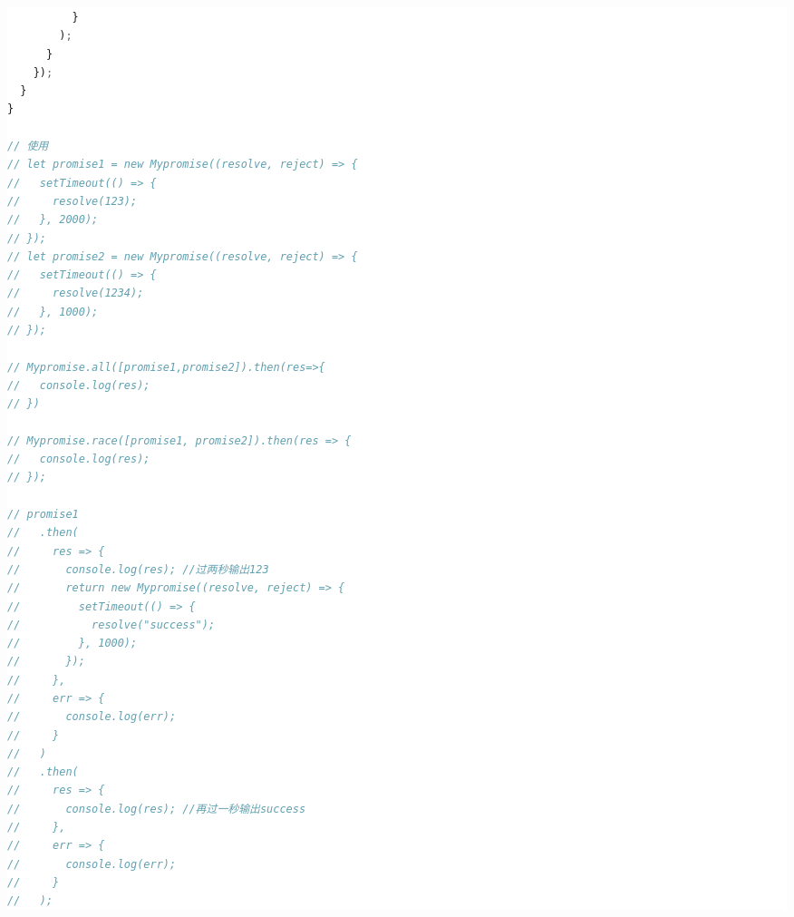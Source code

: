 ```js
          }
        );
      }
    });
  }
}

// 使用
// let promise1 = new Mypromise((resolve, reject) => {
//   setTimeout(() => {
//     resolve(123);
//   }, 2000);
// });
// let promise2 = new Mypromise((resolve, reject) => {
//   setTimeout(() => {
//     resolve(1234);
//   }, 1000);
// });

// Mypromise.all([promise1,promise2]).then(res=>{
//   console.log(res);
// })

// Mypromise.race([promise1, promise2]).then(res => {
//   console.log(res);
// });

// promise1
//   .then(
//     res => {
//       console.log(res); //过两秒输出123
//       return new Mypromise((resolve, reject) => {
//         setTimeout(() => {
//           resolve("success");
//         }, 1000);
//       });
//     },
//     err => {
//       console.log(err);
//     }
//   )
//   .then(
//     res => {
//       console.log(res); //再过一秒输出success
//     },
//     err => {
//       console.log(err);
//     }
//   );
```
